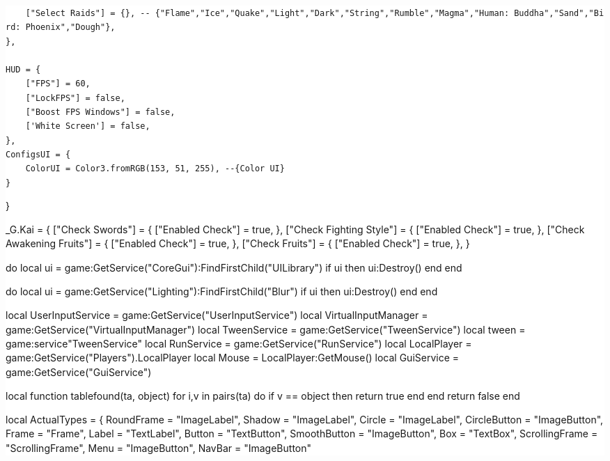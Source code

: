 		["Select Raids"] = {}, -- {"Flame","Ice","Quake","Light","Dark","String","Rumble","Magma","Human: Buddha","Sand","Bird: Phoenix","Dough"},
	},

	HUD = {
		["FPS"] = 60,
		["LockFPS"] = false,
		["Boost FPS Windows"] = false,
		['White Screen'] = false,
	},
	ConfigsUI = {
		ColorUI = Color3.fromRGB(153, 51, 255), --{Color UI}
	}
}

_G.Kai = {
	["Check Swords"] = {
		["Enabled Check"] = true,
	},
	["Check Fighting Style"] = {
		["Enabled Check"] = true,
	},
	["Check Awakening Fruits"] = {
		["Enabled Check"] = true,
	},
	["Check Fruits"] = {
		["Enabled Check"] = true,
	},
}


do  local ui =  game:GetService("CoreGui"):FindFirstChild("UILibrary")  if ui then ui:Destroy() end end  

do  local ui =  game:GetService("Lighting"):FindFirstChild("Blur")  if ui then ui:Destroy() end end

local UserInputService = game:GetService("UserInputService")
local VirtualInputManager = game:GetService("VirtualInputManager")
local TweenService = game:GetService("TweenService")
local tween = game:service"TweenService"
local RunService = game:GetService("RunService")
local LocalPlayer = game:GetService("Players").LocalPlayer
local Mouse = LocalPlayer:GetMouse()
local GuiService = game:GetService("GuiService")

local function tablefound(ta, object)
	for i,v in pairs(ta) do
		if v == object then
			return true
		end
	end
	return false
end

local ActualTypes = {
	RoundFrame = "ImageLabel",
	Shadow = "ImageLabel",
	Circle = "ImageLabel",
	CircleButton = "ImageButton",
	Frame = "Frame",
	Label = "TextLabel",
	Button = "TextButton",
	SmoothButton = "ImageButton",
	Box = "TextBox",
	ScrollingFrame = "ScrollingFrame",
	Menu = "ImageButton",
	NavBar = "ImageButton"